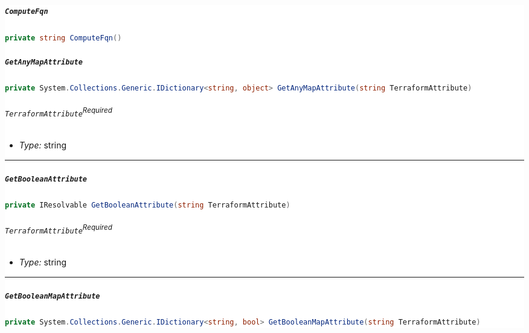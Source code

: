 
##### `ComputeFqn` <a name="ComputeFqn" id="@cdktf/provider-cloudflare.dataCloudflareZoneSubscription.DataCloudflareZoneSubscriptionRatePlanOutputReference.computeFqn"></a>

```csharp
private string ComputeFqn()
```

##### `GetAnyMapAttribute` <a name="GetAnyMapAttribute" id="@cdktf/provider-cloudflare.dataCloudflareZoneSubscription.DataCloudflareZoneSubscriptionRatePlanOutputReference.getAnyMapAttribute"></a>

```csharp
private System.Collections.Generic.IDictionary<string, object> GetAnyMapAttribute(string TerraformAttribute)
```

###### `TerraformAttribute`<sup>Required</sup> <a name="TerraformAttribute" id="@cdktf/provider-cloudflare.dataCloudflareZoneSubscription.DataCloudflareZoneSubscriptionRatePlanOutputReference.getAnyMapAttribute.parameter.terraformAttribute"></a>

- *Type:* string

---

##### `GetBooleanAttribute` <a name="GetBooleanAttribute" id="@cdktf/provider-cloudflare.dataCloudflareZoneSubscription.DataCloudflareZoneSubscriptionRatePlanOutputReference.getBooleanAttribute"></a>

```csharp
private IResolvable GetBooleanAttribute(string TerraformAttribute)
```

###### `TerraformAttribute`<sup>Required</sup> <a name="TerraformAttribute" id="@cdktf/provider-cloudflare.dataCloudflareZoneSubscription.DataCloudflareZoneSubscriptionRatePlanOutputReference.getBooleanAttribute.parameter.terraformAttribute"></a>

- *Type:* string

---

##### `GetBooleanMapAttribute` <a name="GetBooleanMapAttribute" id="@cdktf/provider-cloudflare.dataCloudflareZoneSubscription.DataCloudflareZoneSubscriptionRatePlanOutputReference.getBooleanMapAttribute"></a>

```csharp
private System.Collections.Generic.IDictionary<string, bool> GetBooleanMapAttribute(string TerraformAttribute)
```
